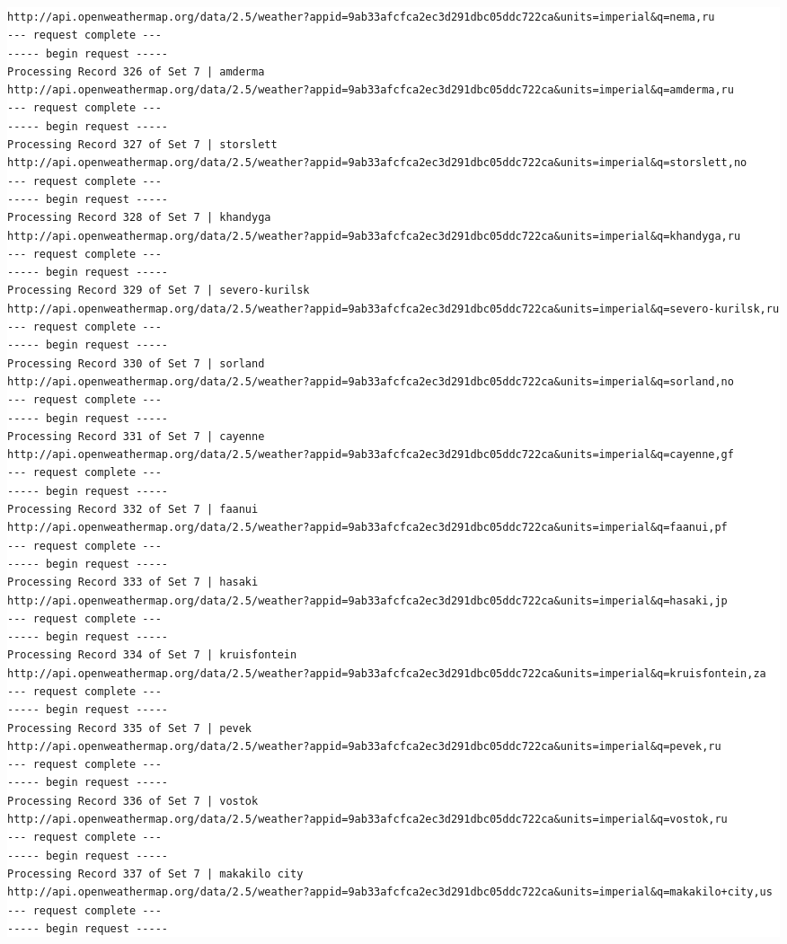     http://api.openweathermap.org/data/2.5/weather?appid=9ab33afcfca2ec3d291dbc05ddc722ca&units=imperial&q=nema,ru
    --- request complete ---
    ----- begin request -----
    Processing Record 326 of Set 7 | amderma
    http://api.openweathermap.org/data/2.5/weather?appid=9ab33afcfca2ec3d291dbc05ddc722ca&units=imperial&q=amderma,ru
    --- request complete ---
    ----- begin request -----
    Processing Record 327 of Set 7 | storslett
    http://api.openweathermap.org/data/2.5/weather?appid=9ab33afcfca2ec3d291dbc05ddc722ca&units=imperial&q=storslett,no
    --- request complete ---
    ----- begin request -----
    Processing Record 328 of Set 7 | khandyga
    http://api.openweathermap.org/data/2.5/weather?appid=9ab33afcfca2ec3d291dbc05ddc722ca&units=imperial&q=khandyga,ru
    --- request complete ---
    ----- begin request -----
    Processing Record 329 of Set 7 | severo-kurilsk
    http://api.openweathermap.org/data/2.5/weather?appid=9ab33afcfca2ec3d291dbc05ddc722ca&units=imperial&q=severo-kurilsk,ru
    --- request complete ---
    ----- begin request -----
    Processing Record 330 of Set 7 | sorland
    http://api.openweathermap.org/data/2.5/weather?appid=9ab33afcfca2ec3d291dbc05ddc722ca&units=imperial&q=sorland,no
    --- request complete ---
    ----- begin request -----
    Processing Record 331 of Set 7 | cayenne
    http://api.openweathermap.org/data/2.5/weather?appid=9ab33afcfca2ec3d291dbc05ddc722ca&units=imperial&q=cayenne,gf
    --- request complete ---
    ----- begin request -----
    Processing Record 332 of Set 7 | faanui
    http://api.openweathermap.org/data/2.5/weather?appid=9ab33afcfca2ec3d291dbc05ddc722ca&units=imperial&q=faanui,pf
    --- request complete ---
    ----- begin request -----
    Processing Record 333 of Set 7 | hasaki
    http://api.openweathermap.org/data/2.5/weather?appid=9ab33afcfca2ec3d291dbc05ddc722ca&units=imperial&q=hasaki,jp
    --- request complete ---
    ----- begin request -----
    Processing Record 334 of Set 7 | kruisfontein
    http://api.openweathermap.org/data/2.5/weather?appid=9ab33afcfca2ec3d291dbc05ddc722ca&units=imperial&q=kruisfontein,za
    --- request complete ---
    ----- begin request -----
    Processing Record 335 of Set 7 | pevek
    http://api.openweathermap.org/data/2.5/weather?appid=9ab33afcfca2ec3d291dbc05ddc722ca&units=imperial&q=pevek,ru
    --- request complete ---
    ----- begin request -----
    Processing Record 336 of Set 7 | vostok
    http://api.openweathermap.org/data/2.5/weather?appid=9ab33afcfca2ec3d291dbc05ddc722ca&units=imperial&q=vostok,ru
    --- request complete ---
    ----- begin request -----
    Processing Record 337 of Set 7 | makakilo city
    http://api.openweathermap.org/data/2.5/weather?appid=9ab33afcfca2ec3d291dbc05ddc722ca&units=imperial&q=makakilo+city,us
    --- request complete ---
    ----- begin request -----